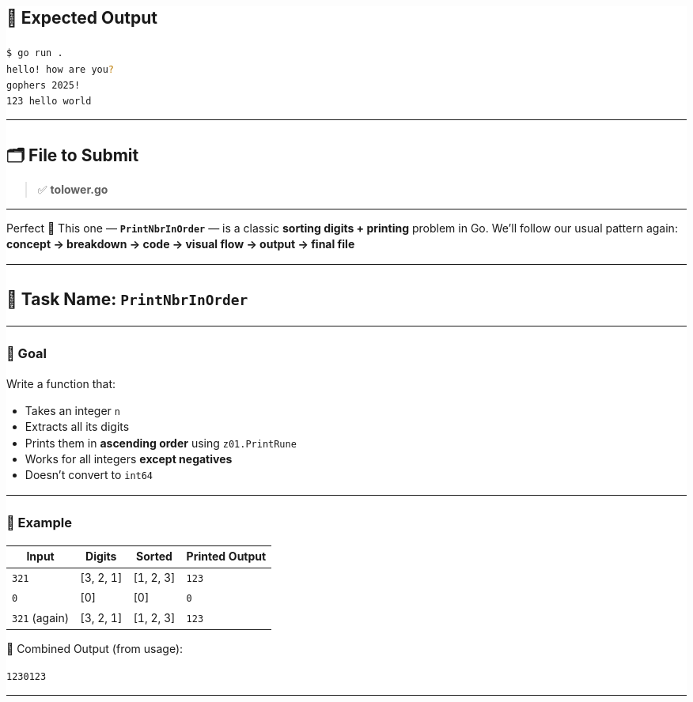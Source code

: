 ## 🧠 Expected Output

```bash
$ go run .
hello! how are you?
gophers 2025!
123 hello world
```

---

## 🗂️ File to Submit

> ✅ **tolower.go**

---

Perfect 🎯 This one — **`PrintNbrInOrder`** — is a classic **sorting digits + printing** problem in Go.
We’ll follow our usual pattern again: **concept → breakdown → code → visual flow → output → final file**

---

## 🧩 Task Name: `PrintNbrInOrder`

---

### 🧠 Goal

Write a function that:

* Takes an integer `n`
* Extracts all its digits
* Prints them in **ascending order** using `z01.PrintRune`
* Works for all integers **except negatives**
* Doesn’t convert to `int64`

---

### 🧠 Example

| Input         | Digits    | Sorted    | Printed Output |
| ------------- | --------- | --------- | -------------- |
| `321`         | [3, 2, 1] | [1, 2, 3] | `123`          |
| `0`           | [0]       | [0]       | `0`            |
| `321` (again) | [3, 2, 1] | [1, 2, 3] | `123`          |

🧾 Combined Output (from usage):

```
1230123
```

---